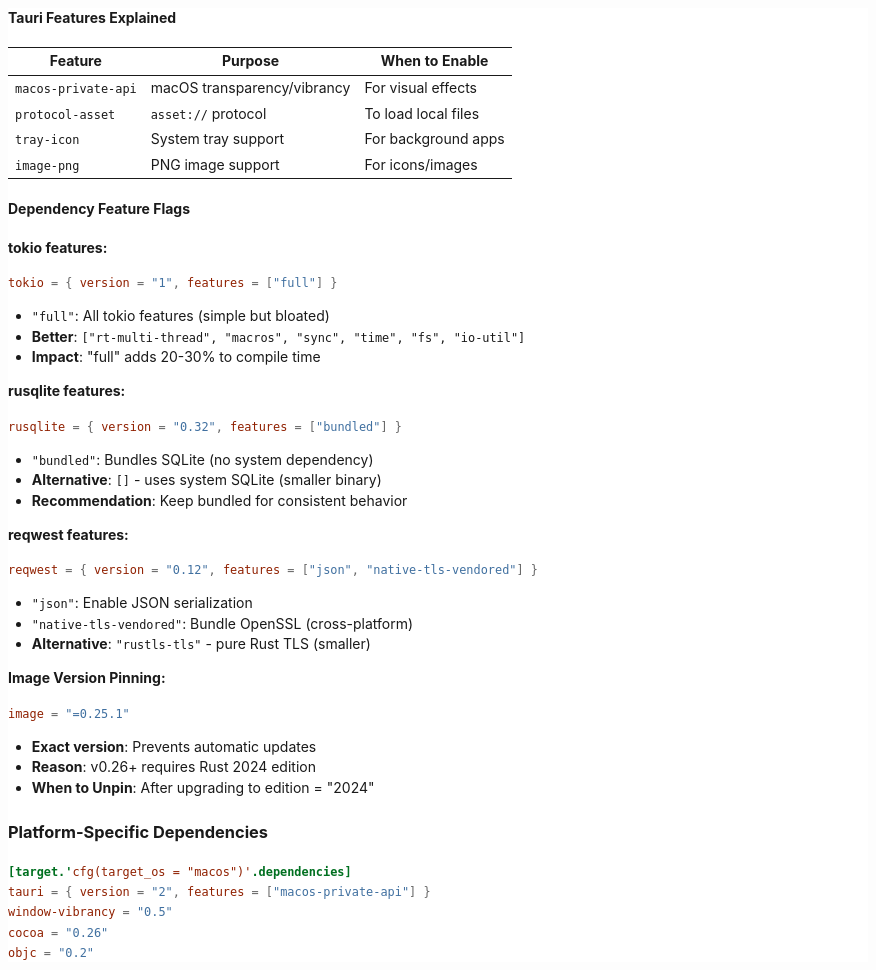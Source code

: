 #### Tauri Features Explained

| Feature | Purpose | When to Enable |
|---------|---------|----------------|
| `macos-private-api` | macOS transparency/vibrancy | For visual effects |
| `protocol-asset` | `asset://` protocol | To load local files |
| `tray-icon` | System tray support | For background apps |
| `image-png` | PNG image support | For icons/images |

#### Dependency Feature Flags

**tokio features:**
```toml
tokio = { version = "1", features = ["full"] }
```
- `"full"`: All tokio features (simple but bloated)
- **Better**: `["rt-multi-thread", "macros", "sync", "time", "fs", "io-util"]`
- **Impact**: "full" adds 20-30% to compile time

**rusqlite features:**
```toml
rusqlite = { version = "0.32", features = ["bundled"] }
```
- `"bundled"`: Bundles SQLite (no system dependency)
- **Alternative**: `[]` - uses system SQLite (smaller binary)
- **Recommendation**: Keep bundled for consistent behavior

**reqwest features:**
```toml
reqwest = { version = "0.12", features = ["json", "native-tls-vendored"] }
```
- `"json"`: Enable JSON serialization
- `"native-tls-vendored"`: Bundle OpenSSL (cross-platform)
- **Alternative**: `"rustls-tls"` - pure Rust TLS (smaller)

**Image Version Pinning:**
```toml
image = "=0.25.1"
```
- **Exact version**: Prevents automatic updates
- **Reason**: v0.26+ requires Rust 2024 edition
- **When to Unpin**: After upgrading to edition = "2024"

### Platform-Specific Dependencies

```toml
[target.'cfg(target_os = "macos")'.dependencies]
tauri = { version = "2", features = ["macos-private-api"] }
window-vibrancy = "0.5"
cocoa = "0.26"
objc = "0.2"
```
